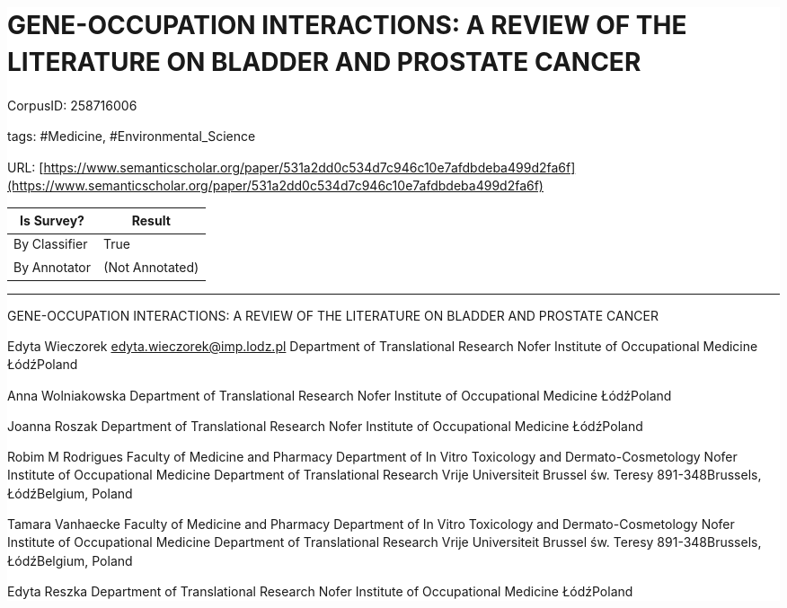 # GENE-OCCUPATION INTERACTIONS: A REVIEW OF THE LITERATURE ON BLADDER AND PROSTATE CANCER

CorpusID: 258716006
 
tags: #Medicine, #Environmental_Science

URL: [https://www.semanticscholar.org/paper/531a2dd0c534d7c946c10e7afdbdeba499d2fa6f](https://www.semanticscholar.org/paper/531a2dd0c534d7c946c10e7afdbdeba499d2fa6f)
 
| Is Survey?        | Result          |
| ----------------- | --------------- |
| By Classifier     | True |
| By Annotator      | (Not Annotated) |

---

GENE-OCCUPATION INTERACTIONS: A REVIEW OF THE LITERATURE ON BLADDER AND PROSTATE CANCER


Edyta Wieczorek edyta.wieczorek@imp.lodz.pl 
Department of Translational Research
Nofer Institute of Occupational Medicine
ŁódźPoland

Anna Wolniakowska 
Department of Translational Research
Nofer Institute of Occupational Medicine
ŁódźPoland

Joanna Roszak 
Department of Translational Research
Nofer Institute of Occupational Medicine
ŁódźPoland

Robim M Rodrigues 
Faculty of Medicine and Pharmacy
Department of In Vitro Toxicology and Dermato-Cosmetology
Nofer Institute of Occupational Medicine
Department of Translational Research
Vrije Universiteit Brussel
św. Teresy 891-348Brussels, ŁódźBelgium, Poland

Tamara Vanhaecke 
Faculty of Medicine and Pharmacy
Department of In Vitro Toxicology and Dermato-Cosmetology
Nofer Institute of Occupational Medicine
Department of Translational Research
Vrije Universiteit Brussel
św. Teresy 891-348Brussels, ŁódźBelgium, Poland

Edyta Reszka 
Department of Translational Research
Nofer Institute of Occupational Medicine
ŁódźPoland
